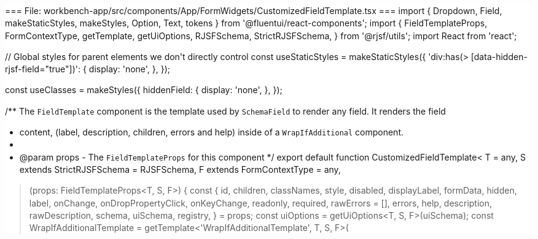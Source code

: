 
=== File: workbench-app/src/components/App/FormWidgets/CustomizedFieldTemplate.tsx ===
import { Dropdown, Field, makeStaticStyles, makeStyles, Option, Text, tokens } from '@fluentui/react-components';
import {
    FieldTemplateProps,
    FormContextType,
    getTemplate,
    getUiOptions,
    RJSFSchema,
    StrictRJSFSchema,
} from '@rjsf/utils';
import React from 'react';

// Global styles for parent elements we don't directly control
const useStaticStyles = makeStaticStyles({
    'div:has(> [data-hidden-rjsf-field="true"])': {
        display: 'none',
    },
});

const useClasses = makeStyles({
    hiddenField: {
        display: 'none',
    },
});

/** The `FieldTemplate` component is the template used by `SchemaField` to render any field. It renders the field
 * content, (label, description, children, errors and help) inside of a `WrapIfAdditional` component.
 *
 * @param props - The `FieldTemplateProps` for this component
 */
export default function CustomizedFieldTemplate<
    T = any,
    S extends StrictRJSFSchema = RJSFSchema,
    F extends FormContextType = any,
>(props: FieldTemplateProps<T, S, F>) {
    const {
        id,
        children,
        classNames,
        style,
        disabled,
        displayLabel,
        formData,
        hidden,
        label,
        onChange,
        onDropPropertyClick,
        onKeyChange,
        readonly,
        required,
        rawErrors = [],
        errors,
        help,
        description,
        rawDescription,
        schema,
        uiSchema,
        registry,
    } = props;
    const uiOptions = getUiOptions<T, S, F>(uiSchema);
    const WrapIfAdditionalTemplate = getTemplate<'WrapIfAdditionalTemplate', T, S, F>(